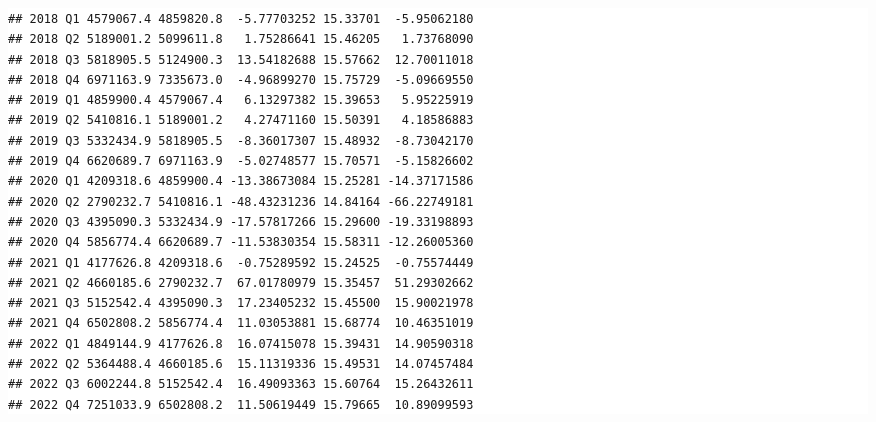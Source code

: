     ## 2018 Q1 4579067.4 4859820.8  -5.77703252 15.33701  -5.95062180
    ## 2018 Q2 5189001.2 5099611.8   1.75286641 15.46205   1.73768090
    ## 2018 Q3 5818905.5 5124900.3  13.54182688 15.57662  12.70011018
    ## 2018 Q4 6971163.9 7335673.0  -4.96899270 15.75729  -5.09669550
    ## 2019 Q1 4859900.4 4579067.4   6.13297382 15.39653   5.95225919
    ## 2019 Q2 5410816.1 5189001.2   4.27471160 15.50391   4.18586883
    ## 2019 Q3 5332434.9 5818905.5  -8.36017307 15.48932  -8.73042170
    ## 2019 Q4 6620689.7 6971163.9  -5.02748577 15.70571  -5.15826602
    ## 2020 Q1 4209318.6 4859900.4 -13.38673084 15.25281 -14.37171586
    ## 2020 Q2 2790232.7 5410816.1 -48.43231236 14.84164 -66.22749181
    ## 2020 Q3 4395090.3 5332434.9 -17.57817266 15.29600 -19.33198893
    ## 2020 Q4 5856774.4 6620689.7 -11.53830354 15.58311 -12.26005360
    ## 2021 Q1 4177626.8 4209318.6  -0.75289592 15.24525  -0.75574449
    ## 2021 Q2 4660185.6 2790232.7  67.01780979 15.35457  51.29302662
    ## 2021 Q3 5152542.4 4395090.3  17.23405232 15.45500  15.90021978
    ## 2021 Q4 6502808.2 5856774.4  11.03053881 15.68774  10.46351019
    ## 2022 Q1 4849144.9 4177626.8  16.07415078 15.39431  14.90590318
    ## 2022 Q2 5364488.4 4660185.6  15.11319336 15.49531  14.07457484
    ## 2022 Q3 6002244.8 5152542.4  16.49093363 15.60764  15.26432611
    ## 2022 Q4 7251033.9 6502808.2  11.50619449 15.79665  10.89099593